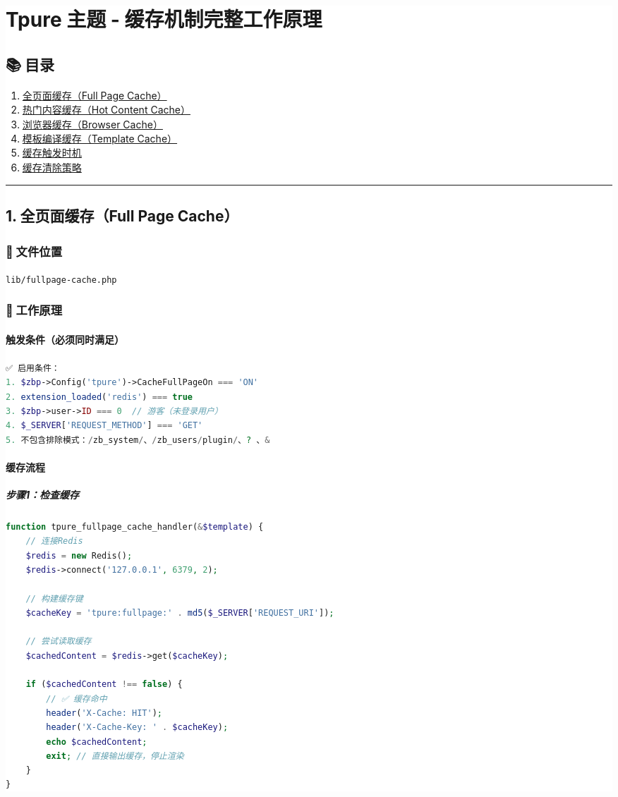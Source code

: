 # Tpure 主题 - 缓存机制完整工作原理

## 📚 目录
1. [全页面缓存（Full Page Cache）](#1-全页面缓存)
2. [热门内容缓存（Hot Content Cache）](#2-热门内容缓存)
3. [浏览器缓存（Browser Cache）](#3-浏览器缓存)
4. [模板编译缓存（Template Cache）](#4-模板编译缓存)
5. [缓存触发时机](#5-缓存触发时机)
6. [缓存清除策略](#6-缓存清除策略)

---

## 1. 全页面缓存（Full Page Cache）

### 📍 文件位置
`lib/fullpage-cache.php`

### 🎯 工作原理

#### 触发条件（必须同时满足）
```php
✅ 启用条件：
1. $zbp->Config('tpure')->CacheFullPageOn === 'ON'
2. extension_loaded('redis') === true
3. $zbp->user->ID === 0  // 游客（未登录用户）
4. $_SERVER['REQUEST_METHOD'] === 'GET'
5. 不包含排除模式：/zb_system/、/zb_users/plugin/、? 、&
```

#### 缓存流程

##### **步骤1：检查缓存**
```php
function tpure_fullpage_cache_handler(&$template) {
    // 连接Redis
    $redis = new Redis();
    $redis->connect('127.0.0.1', 6379, 2);
    
    // 构建缓存键
    $cacheKey = 'tpure:fullpage:' . md5($_SERVER['REQUEST_URI']);
    
    // 尝试读取缓存
    $cachedContent = $redis->get($cacheKey);
    
    if ($cachedContent !== false) {
        // ✅ 缓存命中
        header('X-Cache: HIT');
        header('X-Cache-Key: ' . $cacheKey);
        echo $cachedContent;
        exit; // 直接输出缓存，停止渲染
    }
}
```

